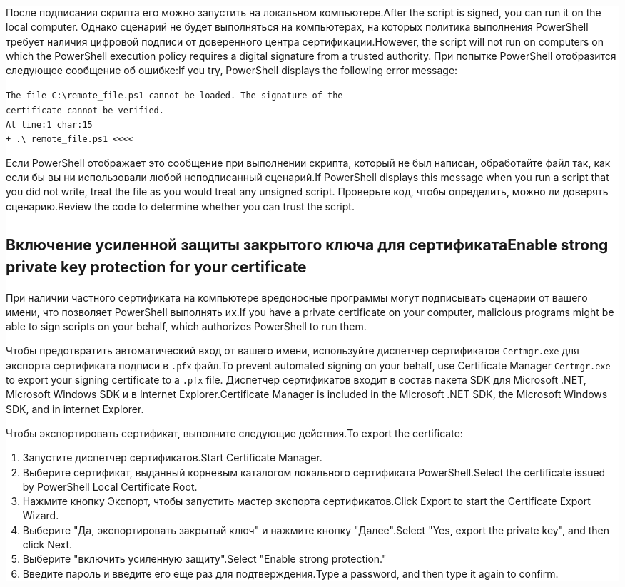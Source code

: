 <span data-ttu-id="ef57a-180">После подписания скрипта его можно запустить на локальном компьютере.</span><span class="sxs-lookup"><span data-stu-id="ef57a-180">After the script is signed, you can run it on the local computer.</span></span> <span data-ttu-id="ef57a-181">Однако сценарий не будет выполняться на компьютерах, на которых политика выполнения PowerShell требует наличия цифровой подписи от доверенного центра сертификации.</span><span class="sxs-lookup"><span data-stu-id="ef57a-181">However, the script will not run on computers on which the PowerShell execution policy requires a digital signature from a trusted authority.</span></span> <span data-ttu-id="ef57a-182">При попытке PowerShell отобразится следующее сообщение об ошибке:</span><span class="sxs-lookup"><span data-stu-id="ef57a-182">If you try, PowerShell displays the following error message:</span></span>

```Output
The file C:\remote_file.ps1 cannot be loaded. The signature of the
certificate cannot be verified.
At line:1 char:15
+ .\ remote_file.ps1 <<<<
```

<span data-ttu-id="ef57a-183">Если PowerShell отображает это сообщение при выполнении скрипта, который не был написан, обработайте файл так, как если бы вы ни использовали любой неподписанный сценарий.</span><span class="sxs-lookup"><span data-stu-id="ef57a-183">If PowerShell displays this message when you run a script that you did not write, treat the file as you would treat any unsigned script.</span></span> <span data-ttu-id="ef57a-184">Проверьте код, чтобы определить, можно ли доверять сценарию.</span><span class="sxs-lookup"><span data-stu-id="ef57a-184">Review the code to determine whether you can trust the script.</span></span>

## <a name="enable-strong-private-key-protection-for-your-certificate"></a><span data-ttu-id="ef57a-185">Включение усиленной защиты закрытого ключа для сертификата</span><span class="sxs-lookup"><span data-stu-id="ef57a-185">Enable strong private key protection for your certificate</span></span>

<span data-ttu-id="ef57a-186">При наличии частного сертификата на компьютере вредоносные программы могут подписывать сценарии от вашего имени, что позволяет PowerShell выполнять их.</span><span class="sxs-lookup"><span data-stu-id="ef57a-186">If you have a private certificate on your computer, malicious programs might be able to sign scripts on your behalf, which authorizes PowerShell to run them.</span></span>

<span data-ttu-id="ef57a-187">Чтобы предотвратить автоматический вход от вашего имени, используйте диспетчер сертификатов `Certmgr.exe` для экспорта сертификата подписи в `.pfx` файл.</span><span class="sxs-lookup"><span data-stu-id="ef57a-187">To prevent automated signing on your behalf, use Certificate Manager `Certmgr.exe` to export your signing certificate to a `.pfx` file.</span></span> <span data-ttu-id="ef57a-188">Диспетчер сертификатов входит в состав пакета SDK для Microsoft .NET, Microsoft Windows SDK и в Internet Explorer.</span><span class="sxs-lookup"><span data-stu-id="ef57a-188">Certificate Manager is included in the Microsoft .NET SDK, the Microsoft Windows SDK, and in internet Explorer.</span></span>

<span data-ttu-id="ef57a-189">Чтобы экспортировать сертификат, выполните следующие действия.</span><span class="sxs-lookup"><span data-stu-id="ef57a-189">To export the certificate:</span></span>

1. <span data-ttu-id="ef57a-190">Запустите диспетчер сертификатов.</span><span class="sxs-lookup"><span data-stu-id="ef57a-190">Start Certificate Manager.</span></span>
2. <span data-ttu-id="ef57a-191">Выберите сертификат, выданный корневым каталогом локального сертификата PowerShell.</span><span class="sxs-lookup"><span data-stu-id="ef57a-191">Select the certificate issued by PowerShell Local Certificate Root.</span></span>
3. <span data-ttu-id="ef57a-192">Нажмите кнопку Экспорт, чтобы запустить мастер экспорта сертификатов.</span><span class="sxs-lookup"><span data-stu-id="ef57a-192">Click Export to start the Certificate Export Wizard.</span></span>
4. <span data-ttu-id="ef57a-193">Выберите "Да, экспортировать закрытый ключ" и нажмите кнопку "Далее".</span><span class="sxs-lookup"><span data-stu-id="ef57a-193">Select "Yes, export the private key", and then click Next.</span></span>
5. <span data-ttu-id="ef57a-194">Выберите "включить усиленную защиту".</span><span class="sxs-lookup"><span data-stu-id="ef57a-194">Select "Enable strong protection."</span></span>
6. <span data-ttu-id="ef57a-195">Введите пароль и введите его еще раз для подтверждения.</span><span class="sxs-lookup"><span data-stu-id="ef57a-195">Type a password, and then type it again to confirm.</span></span>